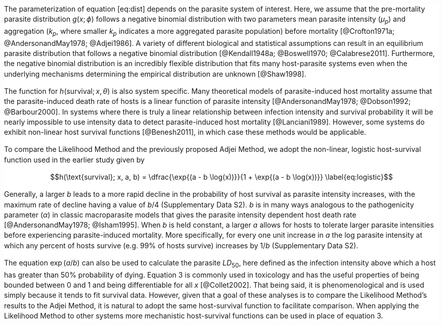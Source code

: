 The parameterization of equation [eq:dist] depends on the parasite
system of interest. Here, we assume that the pre-mortality parasite
distribution $g(x; \phi)$ follows a negative binomial distribution with
two parameters mean parasite intensity ($\mu_p$) and aggregation ($k_p$,
where smaller $k_p$ indicates a more aggregated parasite population)
before mortality [@Crofton1971a; @AndersonandMay1978; @Adjei1986]. A
variety of different biological and statistical assumptions can result
in an equilibrium parasite distribution that follows a negative binomial
distribution [@Kendall1948a; @Boswell1970; @Calabrese2011]. Furthermore,
the negative binomial distribution is an incredibly flexible
distribution that fits many host-parasite systems even when the
underlying mechanisms determining the empirical distribution are unknown
[@Shaw1998].

The function for $h(\text{survival}; x,
\theta)$ is also system specific. Many theoretical models of
parasite-induced host mortality assume that the parasite-induced death
rate of hosts is a linear function of parasite intensity
[@AndersonandMay1978; @Dobson1992; @Barbour2000]. In systems where there
is truly a linear relationship between infection intensity and survival
probability it will be nearly impossible to use intensity data to detect
parasite-induced host mortality [@Lanciani1989]. However, some systems
do exhibit non-linear host survival functions [@Benesh2011], in which
case these methods would be applicable.

To compare the Likelihood Method and the previously proposed Adjei
Method, we adopt the non-linear, logistic host-survival function used in
the earlier study given by

$$h(\text{survival}; x, a, b) = \dfrac{\exp{(a - b \log(x))}}{1 + \exp{(a - b \log(x))}}
    \label{eq:logistic}$$

Generally, a larger $b$ leads to a more rapid decline in the probability
of host survival as parasite intensity increases, with the maximum rate
of decline having a value of $b / 4$ (Supplementary Data S2). $b$ is in
many ways analogous to the pathogenicity parameter ($\alpha$) in classic
macroparasite models that gives the parasite intensity dependent host
death rate [@AndersonandMay1978; @Isham1995]. When $b$ is held constant,
a larger $a$ allows for hosts to tolerate larger parasite intensities
before experiencing parasite-induced mortality. More specifically, for
every one unit increase in $a$ the log parasite intensity at which any
percent of hosts survive (e.g. 99% of hosts survive) increases by
$1 / b$ (Supplementary Data S2).

The equation $\exp(a
/ b)$ can also be used to calculate the parasite $LD_{50}$, here defined
as the infection intensity above which a host has greater than 50%
probability of dying. Equation 3 is commonly used in toxicology and has
the useful properties of being bounded between 0 and 1 and being
differentiable for all $x$ [@Collet2002]. That being said, it is
phenomenological and is used simply because it tends to fit survival
data. However, given that a goal of these analyses is to compare the
Likelihood Method’s results to the Adjei Method, it is natural to adopt
the same host-survival function to facilitate comparison. When applying
the Likelihood Method to other systems more mechanistic host-survival
functions can be used in place of equation 3.
